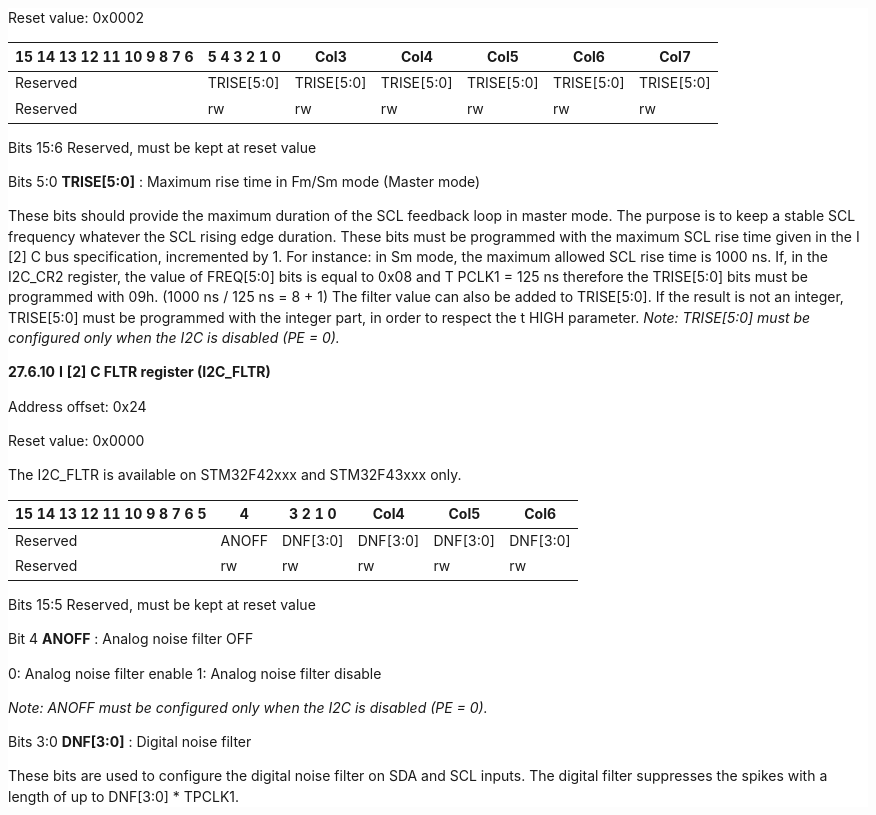 Reset value: 0x0002

|15 14 13 12 11 10 9 8 7 6|5 4 3 2 1 0|Col3|Col4|Col5|Col6|Col7|
|---|---|---|---|---|---|---|
|Reserved|TRISE[5:0]|TRISE[5:0]|TRISE[5:0]|TRISE[5:0]|TRISE[5:0]|TRISE[5:0]|
|Reserved|rw|rw|rw|rw|rw|rw|



Bits 15:6 Reserved, must be kept at reset value


Bits 5:0 **TRISE[5:0]** : Maximum rise time in Fm/Sm mode (Master mode)

These bits should provide the maximum duration of the SCL feedback loop in master mode.
The purpose is to keep a stable SCL frequency whatever the SCL rising edge duration.
These bits must be programmed with the maximum SCL rise time given in the I [2] C bus
specification, incremented by 1.
For instance: in Sm mode, the maximum allowed SCL rise time is 1000 ns.
If, in the I2C_CR2 register, the value of FREQ[5:0] bits is equal to 0x08 and T PCLK1 = 125 ns
therefore the TRISE[5:0] bits must be programmed with 09h.
(1000 ns / 125 ns = 8 + 1)
The filter value can also be added to TRISE[5:0].
If the result is not an integer, TRISE[5:0] must be programmed with the integer part, in order
to respect the t HIGH parameter.
_Note: TRISE[5:0] must be configured only when the I2C is disabled (PE = 0)._


**27.6.10** **I** **[2]** **C FLTR register (I2C_FLTR)**


Address offset: 0x24


Reset value: 0x0000


The I2C_FLTR is available on STM32F42xxx and STM32F43xxx only.

|15 14 13 12 11 10 9 8 7 6 5|4|3 2 1 0|Col4|Col5|Col6|
|---|---|---|---|---|---|
|Reserved|ANOFF|DNF[3:0]|DNF[3:0]|DNF[3:0]|DNF[3:0]|
|Reserved|rw|rw|rw|rw|rw|



Bits 15:5 Reserved, must be kept at reset value


Bit 4 **ANOFF** : Analog noise filter OFF

0: Analog noise filter enable
1: Analog noise filter disable

_Note: ANOFF must be configured only when the I2C is disabled (PE = 0)._


Bits 3:0 **DNF[3:0]** : Digital noise filter

These bits are used to configure the digital noise filter on SDA and SCL inputs. The digital filter
suppresses the spikes with a length of up to DNF[3:0] * TPCLK1.

